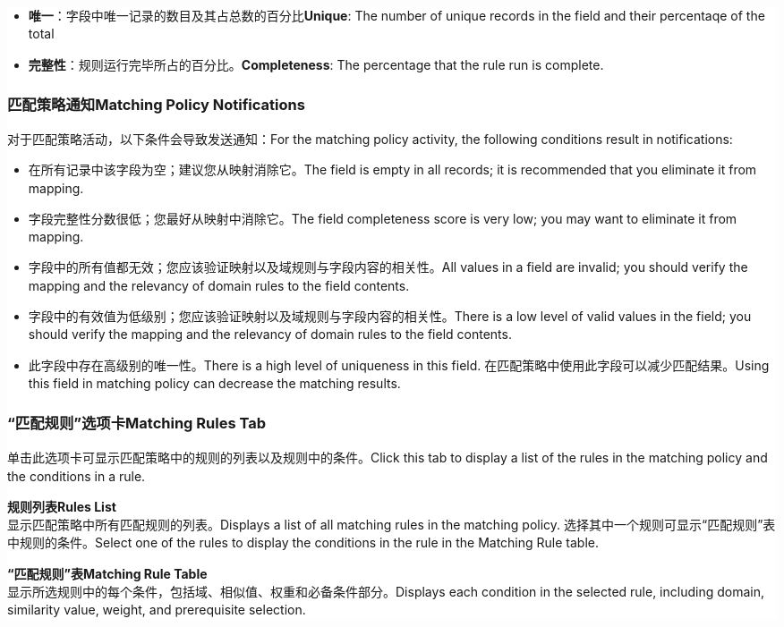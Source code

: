 -   <span data-ttu-id="5013f-265">**唯一**：字段中唯一记录的数目及其占总数的百分比</span><span class="sxs-lookup"><span data-stu-id="5013f-265">**Unique**: The number of unique records in the field and their percentaqe of the total</span></span>  
  
-   <span data-ttu-id="5013f-266">**完整性**：规则运行完毕所占的百分比。</span><span class="sxs-lookup"><span data-stu-id="5013f-266">**Completeness**: The percentage that the rule run is complete.</span></span>  
  
### <a name="matching-policy-notifications"></a><span data-ttu-id="5013f-267">匹配策略通知</span><span class="sxs-lookup"><span data-stu-id="5013f-267">Matching Policy Notifications</span></span>  
 <span data-ttu-id="5013f-268">对于匹配策略活动，以下条件会导致发送通知：</span><span class="sxs-lookup"><span data-stu-id="5013f-268">For the matching policy activity, the following conditions result in notifications:</span></span>  
  
-   <span data-ttu-id="5013f-269">在所有记录中该字段为空；建议您从映射消除它。</span><span class="sxs-lookup"><span data-stu-id="5013f-269">The field is empty in all records; it is recommended that you eliminate it from mapping.</span></span>  
  
-   <span data-ttu-id="5013f-270">字段完整性分数很低；您最好从映射中消除它。</span><span class="sxs-lookup"><span data-stu-id="5013f-270">The field completeness score is very low; you may want to eliminate it from mapping.</span></span>  
  
-   <span data-ttu-id="5013f-271">字段中的所有值都无效；您应该验证映射以及域规则与字段内容的相关性。</span><span class="sxs-lookup"><span data-stu-id="5013f-271">All values in a field are invalid; you should verify the mapping and the relevancy of domain rules to the field contents.</span></span>  
  
-   <span data-ttu-id="5013f-272">字段中的有效值为低级别；您应该验证映射以及域规则与字段内容的相关性。</span><span class="sxs-lookup"><span data-stu-id="5013f-272">There is a low level of valid values in the field; you should verify the mapping and the relevancy of domain rules to the field contents.</span></span>  
  
-   <span data-ttu-id="5013f-273">此字段中存在高级别的唯一性。</span><span class="sxs-lookup"><span data-stu-id="5013f-273">There is a high level of uniqueness in this field.</span></span> <span data-ttu-id="5013f-274">在匹配策略中使用此字段可以减少匹配结果。</span><span class="sxs-lookup"><span data-stu-id="5013f-274">Using this field in matching policy can decrease the matching results.</span></span>  
  
### <a name="matching-rules-tab"></a><span data-ttu-id="5013f-275">“匹配规则”选项卡</span><span class="sxs-lookup"><span data-stu-id="5013f-275">Matching Rules Tab</span></span>  
 <span data-ttu-id="5013f-276">单击此选项卡可显示匹配策略中的规则的列表以及规则中的条件。</span><span class="sxs-lookup"><span data-stu-id="5013f-276">Click this tab to display a list of the rules in the matching policy and the conditions in a rule.</span></span>  
  
 <span data-ttu-id="5013f-277">**规则列表**</span><span class="sxs-lookup"><span data-stu-id="5013f-277">**Rules List**</span></span>  
 <span data-ttu-id="5013f-278">显示匹配策略中所有匹配规则的列表。</span><span class="sxs-lookup"><span data-stu-id="5013f-278">Displays a list of all matching rules in the matching policy.</span></span> <span data-ttu-id="5013f-279">选择其中一个规则可显示“匹配规则”表中规则的条件。</span><span class="sxs-lookup"><span data-stu-id="5013f-279">Select one of the rules to display the conditions in the rule in the Matching Rule table.</span></span>  
  
 <span data-ttu-id="5013f-280">**“匹配规则”表**</span><span class="sxs-lookup"><span data-stu-id="5013f-280">**Matching Rule Table**</span></span>  
 <span data-ttu-id="5013f-281">显示所选规则中的每个条件，包括域、相似值、权重和必备条件部分。</span><span class="sxs-lookup"><span data-stu-id="5013f-281">Displays each condition in the selected rule, including domain, similarity value, weight, and prerequisite selection.</span></span>  
  